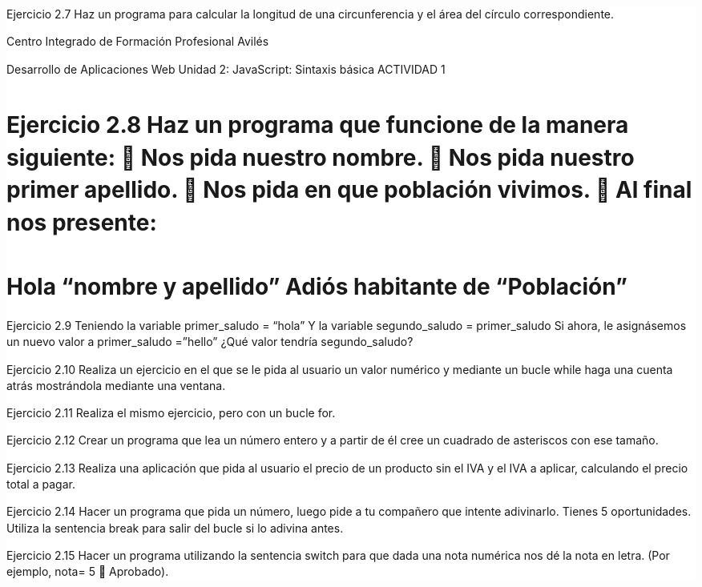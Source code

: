 Ejercicio 2.7 
Haz un programa para calcular la longitud de una circunferencia y el área del círculo 
correspondiente. 
 
 
 
 
 
 
 
 


Centro Integrado de Formación Profesional Avilés 
 
Desarrollo de Aplicaciones Web 
Unidad 2: JavaScript: Sintaxis básica 
ACTIVIDAD 1 
 
 
 
 
 
Ejercicio 2.8 
Haz un programa que funcione de la manera siguiente: 
 Nos pida nuestro nombre. 
 Nos pida nuestro primer apellido. 
 Nos pida en que población vivimos. 
 Al final nos presente: 
======================= 
Hola “nombre y apellido” 
Adiós habitante de “Población” 
====================== 
 
Ejercicio 2.9 
Teniendo la variable primer_saludo = “hola” 
Y la variable segundo_saludo = primer_saludo 
Si ahora, le asignásemos un nuevo valor a primer_saludo =”hello” 
¿Qué valor tendría segundo_saludo? 
 
Ejercicio 2.10 
Realiza un ejercicio en el que se le pida al usuario un valor numérico y mediante un bucle while 
haga una cuenta atrás mostrándola mediante una ventana. 
 
Ejercicio 2.11 
Realiza el mismo ejercicio, pero con un bucle for. 
 
Ejercicio 2.12 
Crear un programa que lea un número entero y a partir de él cree un cuadrado de asteriscos con ese 
tamaño. 
 
Ejercicio 2.13 
Realiza una aplicación que pida al usuario el precio de un producto sin el IVA y el IVA a aplicar, 
calculando el precio total a pagar. 
 
Ejercicio 2.14 
Hacer un programa que pida un número, luego pide a tu compañero que intente adivinarlo. Tienes 
5 oportunidades. Utiliza la sentencia break para salir del bucle si lo adivina antes. 
 
Ejercicio 2.15 
Hacer un programa utilizando la sentencia switch para que dada una nota numérica nos dé la nota 
en letra. (Por ejemplo, nota= 5   Aprobado). 
 